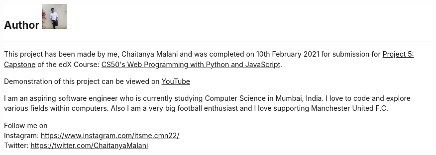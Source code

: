 
## Author <img src="static/images/contactimg.jpg" height=50 width=50>
---
This project has been made by me, Chaitanya Malani and was completed on 10th February 2021 for submission for [Project 5: Capstone](https://cs50.harvard.edu/web/2020/projects/final/capstone/) of the edX Course: [CS50's Web Programming with Python and JavaScript](https://www.edx.org/course/cs50s-web-programming-with-python-and-javascript).

Demonstration of this project can be viewed on [YouTube](https://youtu.be/c2NIjIZjGVQ)

I am an aspiring software engineer who is currently studying Computer Science in Mumbai, India. I love to code and explore various fields within computers. Also I am a very big football enthusiast and I love supporting Manchester United F.C.

Follow me on  
Instagram: https://www.instagram.com/itsme.cmn22/  
Twitter: https://twitter.com/ChaitanyaMalani
